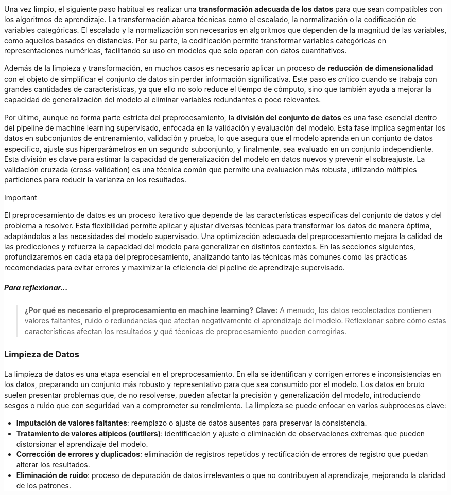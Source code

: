 Una vez limpio, el siguiente paso habitual es realizar una **transformación adecuada de los datos** para que sean compatibles con los algoritmos de aprendizaje. La transformación abarca técnicas como el escalado, la normalización o la codificación de variables categóricas. El escalado y la normalización son necesarios en algoritmos que dependen de la magnitud de las variables, como aquellos basados en distancias. Por su parte, la codificación permite transformar variables categóricas en representaciones numéricas, facilitando su uso en modelos que solo operan con datos cuantitativos.

Además de la limpieza y transformación, en muchos casos es necesario aplicar un proceso de **reducción de dimensionalidad** con el objeto de simplificar el conjunto de datos sin perder información significativa. Este paso es crítico cuando se trabaja con grandes cantidades de características, ya que ello no solo reduce el tiempo de cómputo, sino que también ayuda a mejorar la capacidad de generalización del modelo al eliminar variables redundantes o poco relevantes.

Por último, aunque no forma parte estricta del preprocesamiento, la **división del conjunto de datos** es una fase esencial dentro del pipeline de machine learning supervisado, enfocada en la validación y evaluación del modelo. Esta fase implica segmentar los datos en subconjuntos de entrenamiento, validación y prueba, lo que asegura que el modelo aprenda en un conjunto de datos específico, ajuste sus hiperparámetros en un segundo subconjunto, y finalmente, sea evaluado en un conjunto independiente. Esta división es clave para estimar la capacidad de generalización del modelo en datos nuevos y prevenir el sobreajuste. La validación cruzada (cross-validation) es una técnica común que permite una evaluación más robusta, utilizando múltiples particiones para reducir la varianza en los resultados.

> [!important]
>
> El preprocesamiento de datos es un proceso iterativo que depende de las características específicas del conjunto de datos y del problema a resolver. Esta flexibilidad permite aplicar y ajustar diversas técnicas para transformar los datos de manera óptima, adaptándolos a las necesidades del modelo supervisado. Una optimización adecuada del preprocesamiento mejora la calidad de las predicciones y refuerza la capacidad del modelo para generalizar en distintos contextos. En las secciones siguientes, profundizaremos en cada etapa del preprocesamiento, analizando tanto las técnicas más comunes como las prácticas recomendadas para evitar errores y maximizar la eficiencia del pipeline de aprendizaje supervisado.

##### Para reflexionar...
> **¿Por qué es necesario el preprocesamiento en machine learning?** 
> **Clave:** A menudo, los datos recolectados contienen valores faltantes, ruido o redundancias que afectan negativamente el aprendizaje del modelo. Reflexionar sobre cómo estas características afectan los resultados y qué técnicas de preprocesamiento pueden corregirlas.

### Limpieza de Datos

La limpieza de datos es una etapa esencial en el preprocesamiento. En ella se identifican y corrigen errores e inconsistencias en los datos, preparando un conjunto más robusto y representativo para que sea consumido por el modelo. Los datos en bruto suelen presentar problemas que, de no resolverse, pueden afectar la precisión y generalización del modelo, introduciendo sesgos o ruido que con seguridad van a comprometer su rendimiento. La limpieza se puede enfocar en varios subprocesos clave:

- **Imputación de valores faltantes**: reemplazo o ajuste de datos ausentes para preservar la consistencia.
- **Tratamiento de valores atípicos (outliers)**: identificación y ajuste o eliminación de observaciones extremas que pueden distorsionar el aprendizaje del modelo.
- **Corrección de errores y duplicados**: eliminación de registros repetidos y rectificación de errores de registro que puedan alterar los resultados.
- **Eliminación de ruido**: proceso de depuración de datos irrelevantes o que no contribuyen al aprendizaje, mejorando la claridad de los patrones.
